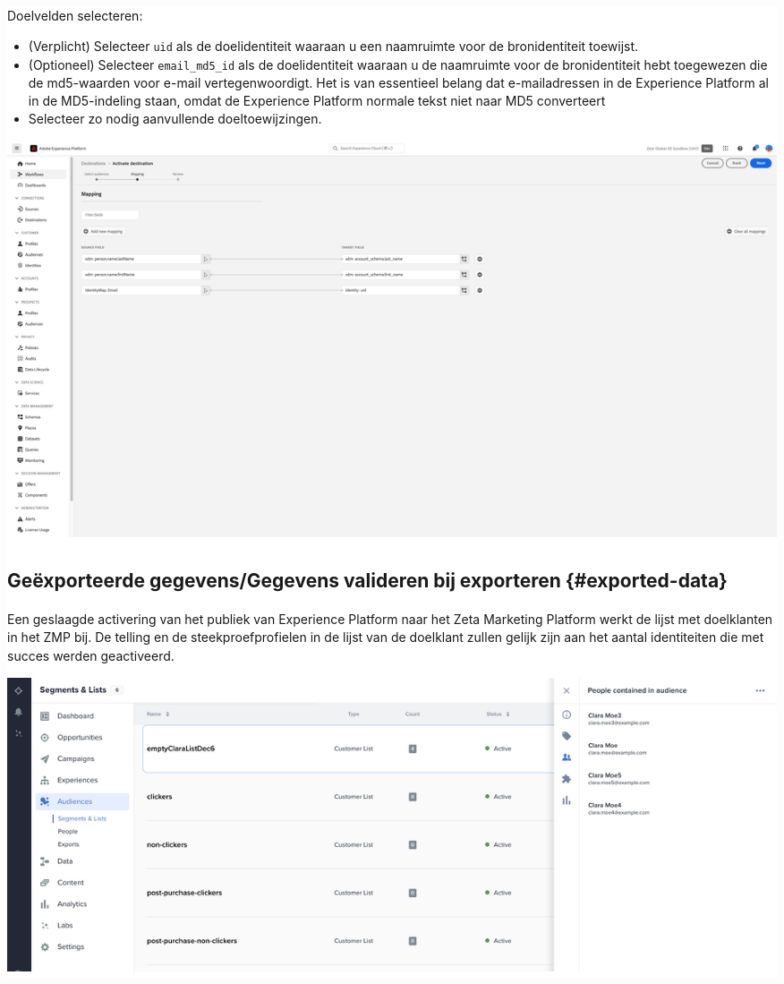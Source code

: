 Doelvelden selecteren:

* (Verplicht) Selecteer `uid` als de doelidentiteit waaraan u een naamruimte voor de bronidentiteit toewijst.
* (Optioneel) Selecteer `email_md5_id` als de doelidentiteit waaraan u de naamruimte voor de bronidentiteit hebt toegewezen die de md5-waarden voor e-mail vertegenwoordigt. Het is van essentieel belang dat e-mailadressen in de Experience Platform al in de MD5-indeling staan, omdat de Experience Platform normale tekst niet naar MD5 converteert
* Selecteer zo nodig aanvullende doeltoewijzingen.

![&#x200B; de afbeelding van de Identiteit &#x200B;](../../assets/catalog/data-management-platform/zeta-marketing-platform/zeta-mapping-example.png)

## Geëxporteerde gegevens/Gegevens valideren bij exporteren {#exported-data}

Een geslaagde activering van het publiek van Experience Platform naar het Zeta Marketing Platform werkt de lijst met doelklanten in het ZMP bij. De telling en de steekproefprofielen in de lijst van de doelklant zullen gelijk zijn aan het aantal identiteiten die met succes werden geactiveerd.

![&#x200B; Lijst van de Klant in ZMP &#x200B;](../../assets/catalog/data-management-platform/zeta-marketing-platform/zeta-customer-list-in-zmp.png)
